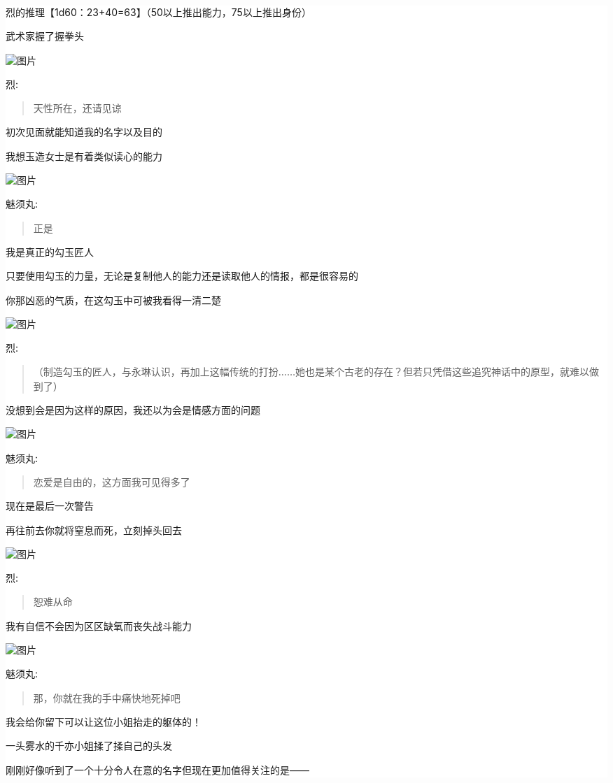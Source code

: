 

烈的推理【1d60：23+40=63】（50以上推出能力，75以上推出身份）

武术家握了握拳头

![图片](http://tiebapic.baidu.com/forum/w%3D580/sign=b1111fb9e5d3572c66e29cd4ba126352/e4589882d158ccbfd741fd6a0ed8bc3eb0354163.jpg)

烈:
> 天性所在，还请见谅

初次见面就能知道我的名字以及目的

我想玉造女士是有着类似读心的能力

![图片](http://tiebapic.baidu.com/forum/w%3D580/sign=0a8e5a9da751f819f1250342eab54a76/c76972c6a7efce1bae8a147cb851f3deb58f656d.jpg)

魅须丸:
> 正是

我是真正的勾玉匠人

只要使用勾玉的力量，无论是复制他人的能力还是读取他人的情报，都是很容易的

你那凶恶的气质，在这勾玉中可被我看得一清二楚

![图片](http://tiebapic.baidu.com/forum/w%3D580/sign=d09cde6f5cfbfbeddc59367748f1f78e/662bcfef76094b36269c54bdb4cc7cd98c109dde.jpg)

烈:
> （制造勾玉的匠人，与永琳认识，再加上这幅传统的打扮……她也是某个古老的存在？但若只凭借这些追究神话中的原型，就难以做到了）

没想到会是因为这样的原因，我还以为会是情感方面的问题

![图片](http://tiebapic.baidu.com/forum/w%3D580/sign=e382a36b39738bd4c421b239918a876c/f8d7f7deb48f8c54add819992d292df5e1fe7f87.jpg)

魅须丸:
> 恋爱是自由的，这方面我可见得多了

现在是最后一次警告

再往前去你就将窒息而死，立刻掉头回去

![图片](http://tiebapic.baidu.com/forum/w%3D580/sign=ea551beb90d6277fe912323018391f63/a7993e292df5e0fef47106514b6034a85fdf72ff.jpg)

烈:
> 恕难从命

我有自信不会因为区区缺氧而丧失战斗能力

![图片](http://tiebapic.baidu.com/forum/w%3D580/sign=045d7e5bb644ad342ebf878fe0a30c08/facdd51373f08202cfd14d895cfbfbedaa641b4f.jpg)

魅须丸:
> 那，你就在我的手中痛快地死掉吧

我会给你留下可以让这位小姐抬走的躯体的！



一头雾水的千亦小姐揉了揉自己的头发

刚刚好像听到了一个十分令人在意的名字但现在更加值得关注的是——
